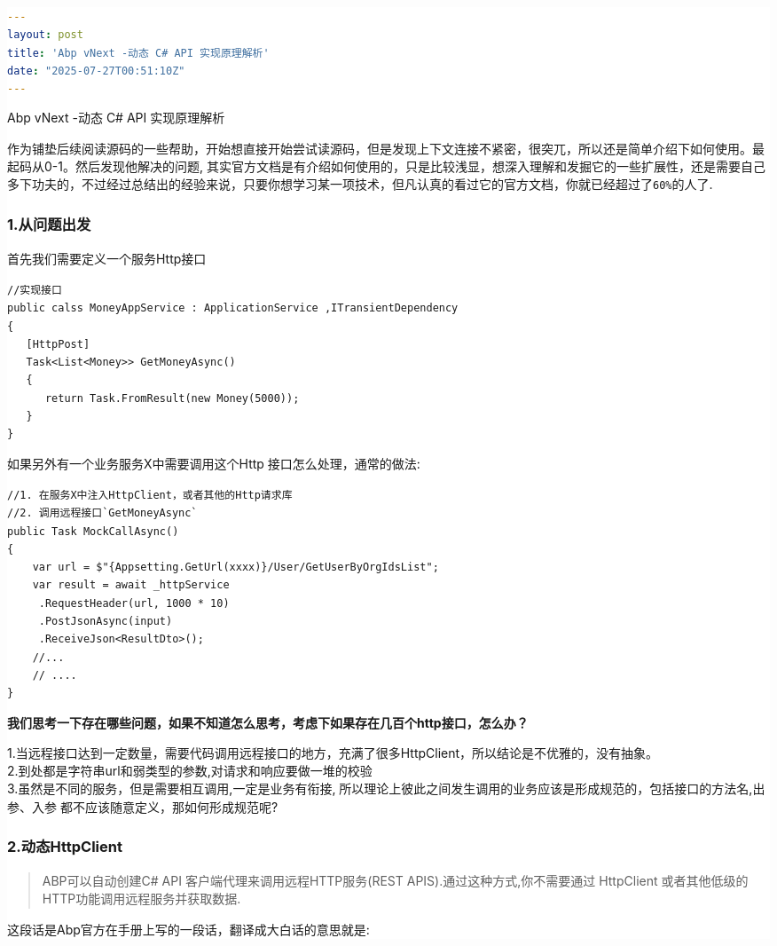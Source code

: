 ```yaml
---
layout: post
title: 'Abp vNext -动态 C# API 实现原理解析'
date: "2025-07-27T00:51:10Z"
---
```

Abp vNext -动态 C# API 实现原理解析

作为铺垫后续阅读源码的一些帮助，开始想直接开始尝试读源码，但是发现上下文连接不紧密，很突兀，所以还是简单介绍下如何使用。最起码从0-1。然后发现他解决的问题, 其实官方文档是有介绍如何使用的，只是比较浅显，想深入理解和发掘它的一些扩展性，还是需要自己多下功夫的，不过经过总结出的经验来说，只要你想学习某一项技术，但凡认真的看过它的官方文档，你就已经超过了`60%`的人了.

### 1.从问题出发

首先我们需要定义一个服务Http接口

    //实现接口
    public calss MoneyAppService : ApplicationService ,ITransientDependency
    {
       [HttpPost]
       Task<List<Money>> GetMoneyAsync()
       {
          return Task.FromResult(new Money(5000));
       }
    }
    

如果另外有一个业务服务X中需要调用这个Http 接口怎么处理，通常的做法:

    //1. 在服务X中注入HttpClient，或者其他的Http请求库
    //2. 调用远程接口`GetMoneyAsync`
    public Task MockCallAsync()
    {
        var url = $"{Appsetting.GetUrl(xxxx)}/User/GetUserByOrgIdsList";
        var result = await _httpService
         .RequestHeader(url, 1000 * 10)
         .PostJsonAsync(input)
         .ReceiveJson<ResultDto>();
        //...
        // ....
    }
    
    

**我们思考一下存在哪些问题，如果不知道怎么思考，考虑下如果存在几百个http接口，怎么办？**

1.当远程接口达到一定数量，需要代码调用远程接口的地方，充满了很多HttpClient，所以结论是不优雅的，没有抽象。  
2.到处都是字符串url和弱类型的参数,对请求和响应要做一堆的校验  
3.虽然是不同的服务，但是需要相互调用,一定是业务有衔接, 所以理论上彼此之间发生调用的业务应该是形成规范的，包括接口的方法名,出参、入参 都不应该随意定义，那如何形成规范呢?

### 2.动态HttpClient

> ABP可以自动创建C# API 客户端代理来调用远程HTTP服务(REST APIS).通过这种方式,你不需要通过 HttpClient 或者其他低级的HTTP功能调用远程服务并获取数据.

这段话是Abp官方在手册上写的一段话，翻译成大白话的意思就是:
